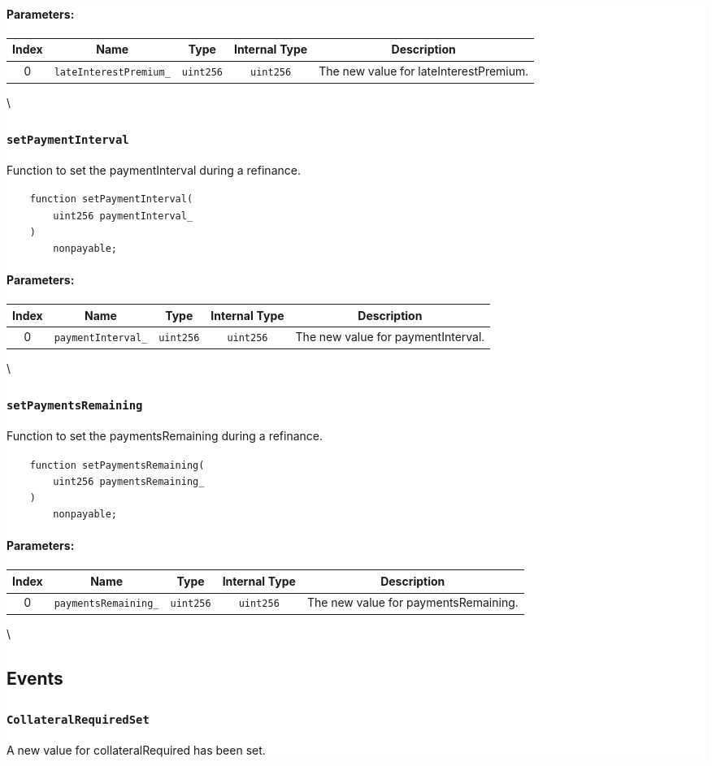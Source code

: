 #### Parameters:

| Index |          Name          |    Type   | Internal Type | Description                            |
| :---: | :--------------------: | :-------: | :-----------: | -------------------------------------- |
|   0   | `lateInterestPremium_` | `uint256` |   `uint256`   | The new value for lateInterestPremium. |

\


### `setPaymentInterval`

Function to set the paymentInterval during a refinance.

```solidity
    function setPaymentInterval(
        uint256 paymentInterval_
    )
        nonpayable;
```

#### Parameters:

| Index |        Name        |    Type   | Internal Type | Description                        |
| :---: | :----------------: | :-------: | :-----------: | ---------------------------------- |
|   0   | `paymentInterval_` | `uint256` |   `uint256`   | The new value for paymentInterval. |

\


### `setPaymentsRemaining`

Function to set the paymentsRemaining during a refinance.

```solidity
    function setPaymentsRemaining(
        uint256 paymentsRemaining_
    )
        nonpayable;
```

#### Parameters:

| Index |         Name         |    Type   | Internal Type | Description                          |
| :---: | :------------------: | :-------: | :-----------: | ------------------------------------ |
|   0   | `paymentsRemaining_` | `uint256` |   `uint256`   | The new value for paymentsRemaining. |

\


## Events

### `CollateralRequiredSet`

A new value for collateralRequired has been set.
